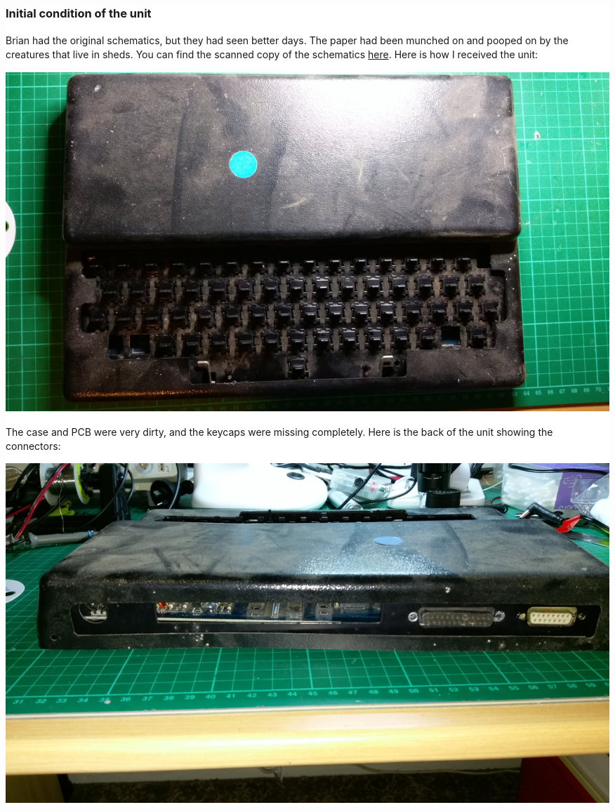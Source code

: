 ### Initial condition of the unit

Brian had the original schematics, but they had seen better days.  The paper
had been munched on and pooped on by the creatures that live in sheds.
You can find the scanned copy of the schematics [here](schematics/Microbee-Kit-Schematic.pdf).
Here is how I received the unit:

<img alt="Initial Condition Top" src="photos/initial-condition-top.jpg" width="860"/>

The case and PCB were very dirty, and the keycaps were missing completely.
Here is the back of the unit showing the connectors:

<img alt="Initial Condition Back" src="photos/initial-condition-back.jpg" width="860"/>

